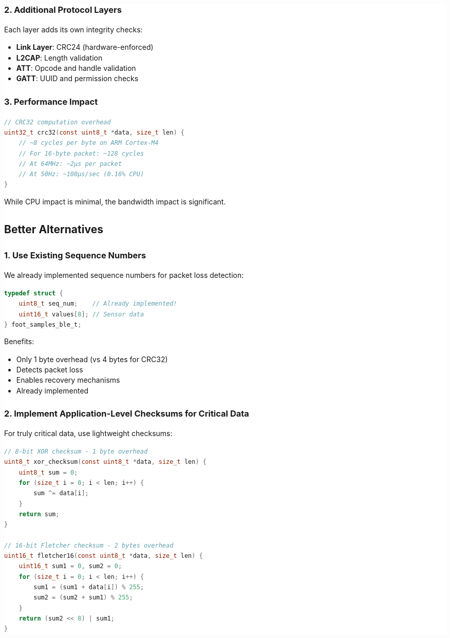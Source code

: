### 2. Additional Protocol Layers

Each layer adds its own integrity checks:
- **Link Layer**: CRC24 (hardware-enforced)
- **L2CAP**: Length validation
- **ATT**: Opcode and handle validation
- **GATT**: UUID and permission checks

### 3. Performance Impact

```c
// CRC32 computation overhead
uint32_t crc32(const uint8_t *data, size_t len) {
    // ~8 cycles per byte on ARM Cortex-M4
    // For 16-byte packet: ~128 cycles
    // At 64MHz: ~2μs per packet
    // At 50Hz: ~100μs/sec (0.16% CPU)
}
```

While CPU impact is minimal, the bandwidth impact is significant.

## Better Alternatives

### 1. Use Existing Sequence Numbers

We already implemented sequence numbers for packet loss detection:

```c
typedef struct {
    uint8_t seq_num;    // Already implemented!
    uint16_t values[8]; // Sensor data
} foot_samples_ble_t;
```

Benefits:
- Only 1 byte overhead (vs 4 bytes for CRC32)
- Detects packet loss
- Enables recovery mechanisms
- Already implemented

### 2. Implement Application-Level Checksums for Critical Data

For truly critical data, use lightweight checksums:

```c
// 8-bit XOR checksum - 1 byte overhead
uint8_t xor_checksum(const uint8_t *data, size_t len) {
    uint8_t sum = 0;
    for (size_t i = 0; i < len; i++) {
        sum ^= data[i];
    }
    return sum;
}

// 16-bit Fletcher checksum - 2 bytes overhead
uint16_t fletcher16(const uint8_t *data, size_t len) {
    uint16_t sum1 = 0, sum2 = 0;
    for (size_t i = 0; i < len; i++) {
        sum1 = (sum1 + data[i]) % 255;
        sum2 = (sum2 + sum1) % 255;
    }
    return (sum2 << 8) | sum1;
}
```
